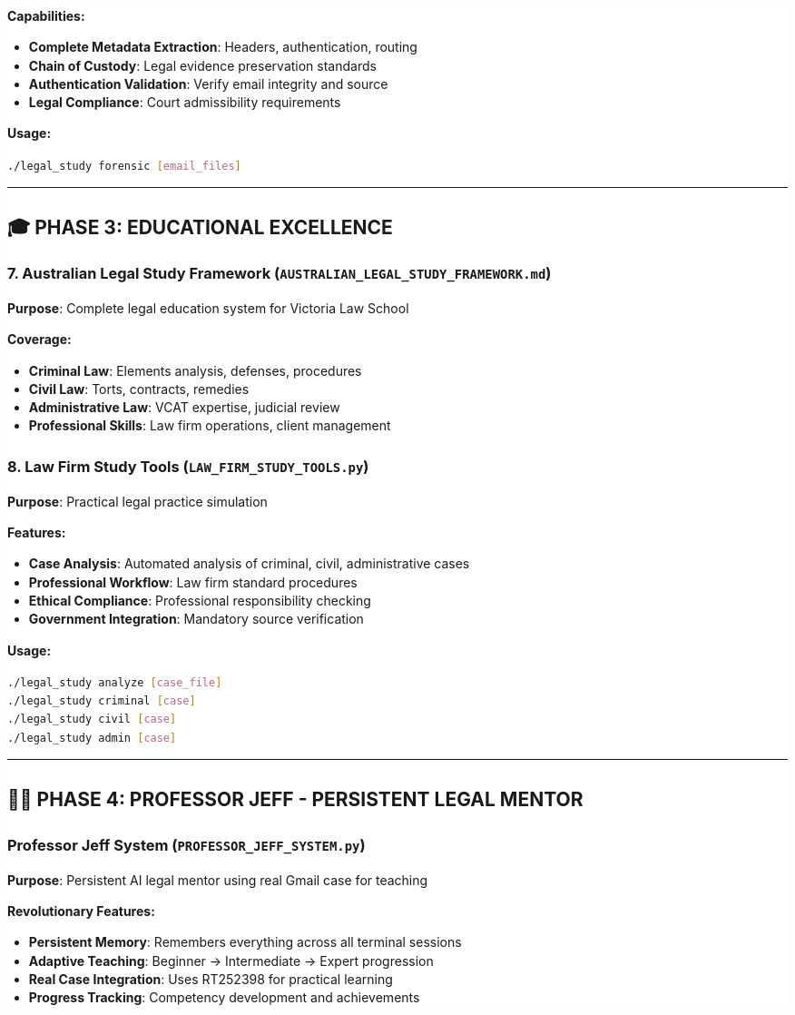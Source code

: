 **Capabilities:**
- **Complete Metadata Extraction**: Headers, authentication, routing
- **Chain of Custody**: Legal evidence preservation standards
- **Authentication Validation**: Verify email integrity and source
- **Legal Compliance**: Court admissibility requirements

**Usage:**
```bash
./legal_study forensic [email_files]
```

---

## 🎓 **PHASE 3: EDUCATIONAL EXCELLENCE**

### **7. Australian Legal Study Framework** (`AUSTRALIAN_LEGAL_STUDY_FRAMEWORK.md`)
**Purpose**: Complete legal education system for Victoria Law School

**Coverage:**
- **Criminal Law**: Elements analysis, defenses, procedures
- **Civil Law**: Torts, contracts, remedies
- **Administrative Law**: VCAT expertise, judicial review
- **Professional Skills**: Law firm operations, client management

### **8. Law Firm Study Tools** (`LAW_FIRM_STUDY_TOOLS.py`)
**Purpose**: Practical legal practice simulation

**Features:**
- **Case Analysis**: Automated analysis of criminal, civil, administrative cases
- **Professional Workflow**: Law firm standard procedures
- **Ethical Compliance**: Professional responsibility checking
- **Government Integration**: Mandatory source verification

**Usage:**
```bash
./legal_study analyze [case_file]
./legal_study criminal [case]
./legal_study civil [case]
./legal_study admin [case]
```

---

## 👨‍🏫 **PHASE 4: PROFESSOR JEFF - PERSISTENT LEGAL MENTOR**

### **Professor Jeff System** (`PROFESSOR_JEFF_SYSTEM.py`)
**Purpose**: Persistent AI legal mentor using real Gmail case for teaching

**Revolutionary Features:**
- **Persistent Memory**: Remembers everything across all terminal sessions
- **Adaptive Teaching**: Beginner → Intermediate → Expert progression
- **Real Case Integration**: Uses RT252398 for practical learning
- **Progress Tracking**: Competency development and achievements
